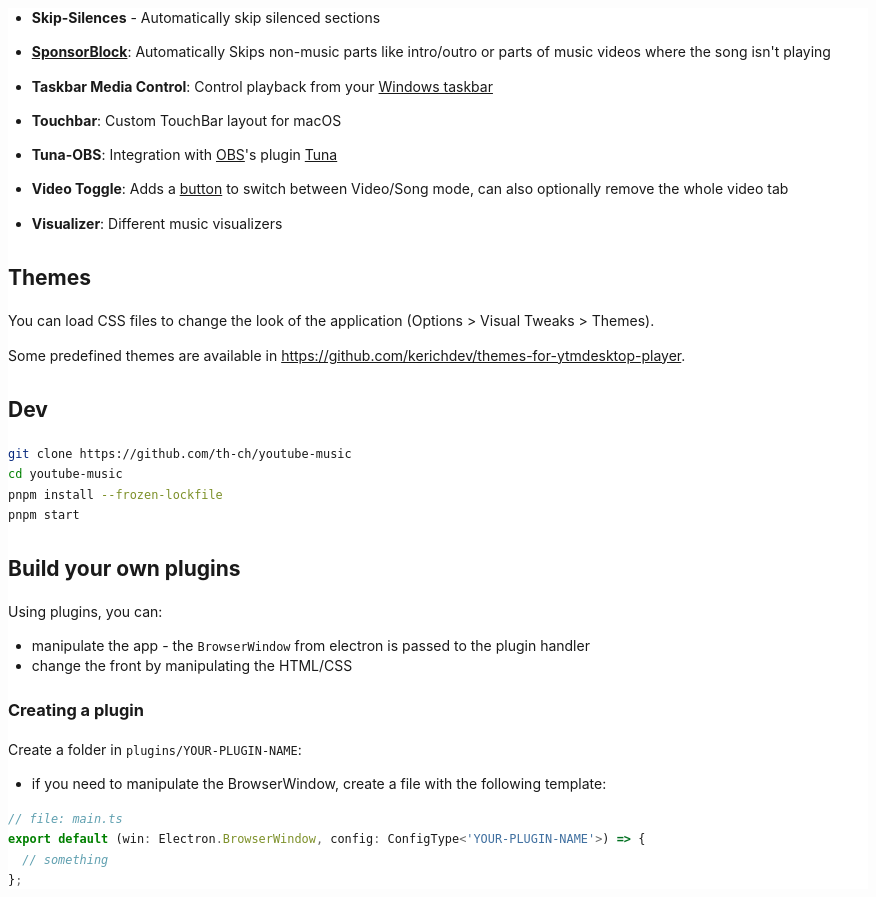 - **Skip-Silences** - Automatically skip silenced sections

- [**SponsorBlock**](https://github.com/ajayyy/SponsorBlock): Automatically Skips non-music parts like intro/outro or
  parts of music videos where the song isn't playing

- **Taskbar Media Control**: Control playback from
  your [Windows taskbar](https://user-images.githubusercontent.com/78568641/111916130-24a35e80-8a82-11eb-80c8-5021c1aa27f4.png)

- **Touchbar**: Custom TouchBar layout for macOS

- **Tuna-OBS**: Integration with [OBS](https://obsproject.com/)'s
  plugin [Tuna](https://obsproject.com/forum/resources/tuna.843/)

- **Video Toggle**: Adds
  a [button](https://user-images.githubusercontent.com/28893833/173663950-63e6610e-a532-49b7-9afa-54cb57ddfc15.png) to
  switch between Video/Song mode, can also optionally remove the whole video tab

- **Visualizer**: Different music visualizers

## Themes

You can load CSS files to change the look of the application (Options > Visual Tweaks > Themes).

Some predefined themes are available in https://github.com/kerichdev/themes-for-ytmdesktop-player.

## Dev

```bash
git clone https://github.com/th-ch/youtube-music
cd youtube-music
pnpm install --frozen-lockfile
pnpm start
```

## Build your own plugins

Using plugins, you can:

- manipulate the app - the `BrowserWindow` from electron is passed to the plugin handler
- change the front by manipulating the HTML/CSS

### Creating a plugin

Create a folder in `plugins/YOUR-PLUGIN-NAME`:

- if you need to manipulate the BrowserWindow, create a file with the following template:

```typescript
// file: main.ts
export default (win: Electron.BrowserWindow, config: ConfigType<'YOUR-PLUGIN-NAME'>) => {
  // something
};
```
